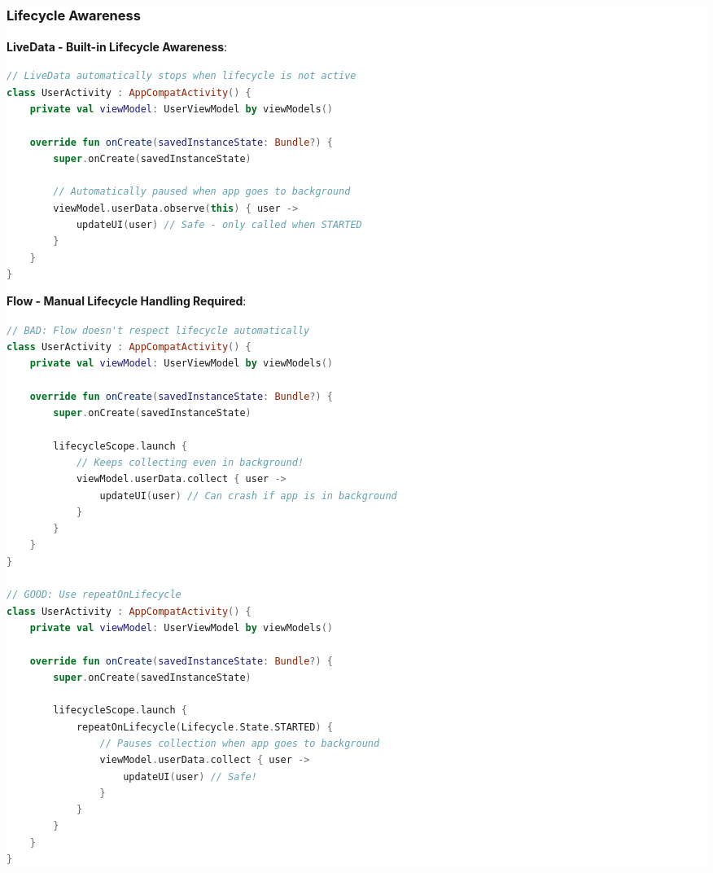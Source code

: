 ### Lifecycle Awareness

**LiveData - Built-in Lifecycle Awareness**:
```kotlin
// LiveData automatically stops when lifecycle is not active
class UserActivity : AppCompatActivity() {
    private val viewModel: UserViewModel by viewModels()

    override fun onCreate(savedInstanceState: Bundle?) {
        super.onCreate(savedInstanceState)

        // Automatically paused when app goes to background
        viewModel.userData.observe(this) { user ->
            updateUI(user) // Safe - only called when STARTED
        }
    }
}
```

**Flow - Manual Lifecycle Handling Required**:
```kotlin
// BAD: Flow doesn't respect lifecycle automatically
class UserActivity : AppCompatActivity() {
    private val viewModel: UserViewModel by viewModels()

    override fun onCreate(savedInstanceState: Bundle?) {
        super.onCreate(savedInstanceState)

        lifecycleScope.launch {
            // Keeps collecting even in background!
            viewModel.userData.collect { user ->
                updateUI(user) // Can crash if app is in background
            }
        }
    }
}

// GOOD: Use repeatOnLifecycle
class UserActivity : AppCompatActivity() {
    private val viewModel: UserViewModel by viewModels()

    override fun onCreate(savedInstanceState: Bundle?) {
        super.onCreate(savedInstanceState)

        lifecycleScope.launch {
            repeatOnLifecycle(Lifecycle.State.STARTED) {
                // Pauses collection when app goes to background
                viewModel.userData.collect { user ->
                    updateUI(user) // Safe!
                }
            }
        }
    }
}
```
